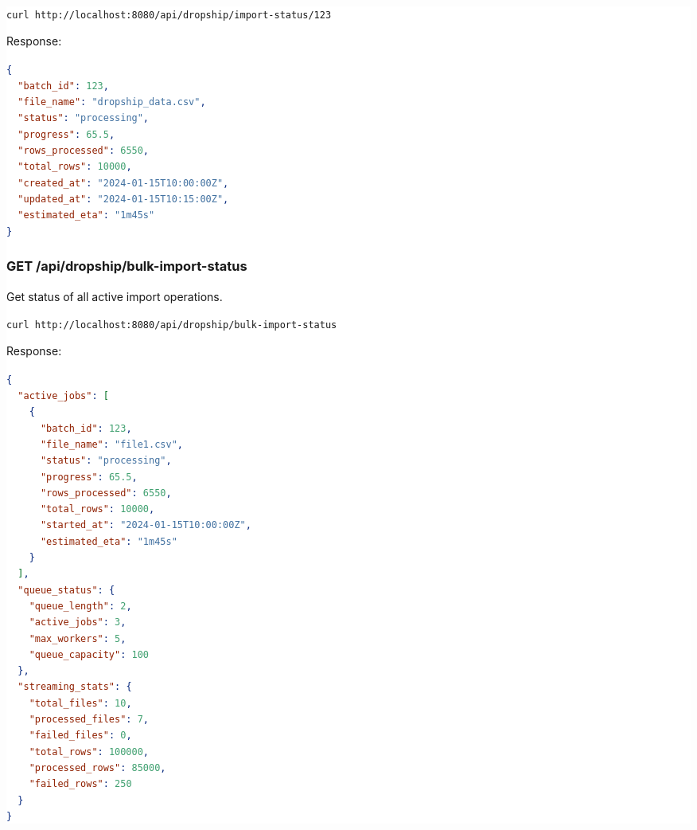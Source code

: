 ```bash
curl http://localhost:8080/api/dropship/import-status/123
```

Response:
```json
{
  "batch_id": 123,
  "file_name": "dropship_data.csv",
  "status": "processing",
  "progress": 65.5,
  "rows_processed": 6550,
  "total_rows": 10000,
  "created_at": "2024-01-15T10:00:00Z",
  "updated_at": "2024-01-15T10:15:00Z",
  "estimated_eta": "1m45s"
}
```

### GET /api/dropship/bulk-import-status

Get status of all active import operations.

```bash
curl http://localhost:8080/api/dropship/bulk-import-status
```

Response:
```json
{
  "active_jobs": [
    {
      "batch_id": 123,
      "file_name": "file1.csv",
      "status": "processing",
      "progress": 65.5,
      "rows_processed": 6550,
      "total_rows": 10000,
      "started_at": "2024-01-15T10:00:00Z",
      "estimated_eta": "1m45s"
    }
  ],
  "queue_status": {
    "queue_length": 2,
    "active_jobs": 3,
    "max_workers": 5,
    "queue_capacity": 100
  },
  "streaming_stats": {
    "total_files": 10,
    "processed_files": 7,
    "failed_files": 0,
    "total_rows": 100000,
    "processed_rows": 85000,
    "failed_rows": 250
  }
}
```
